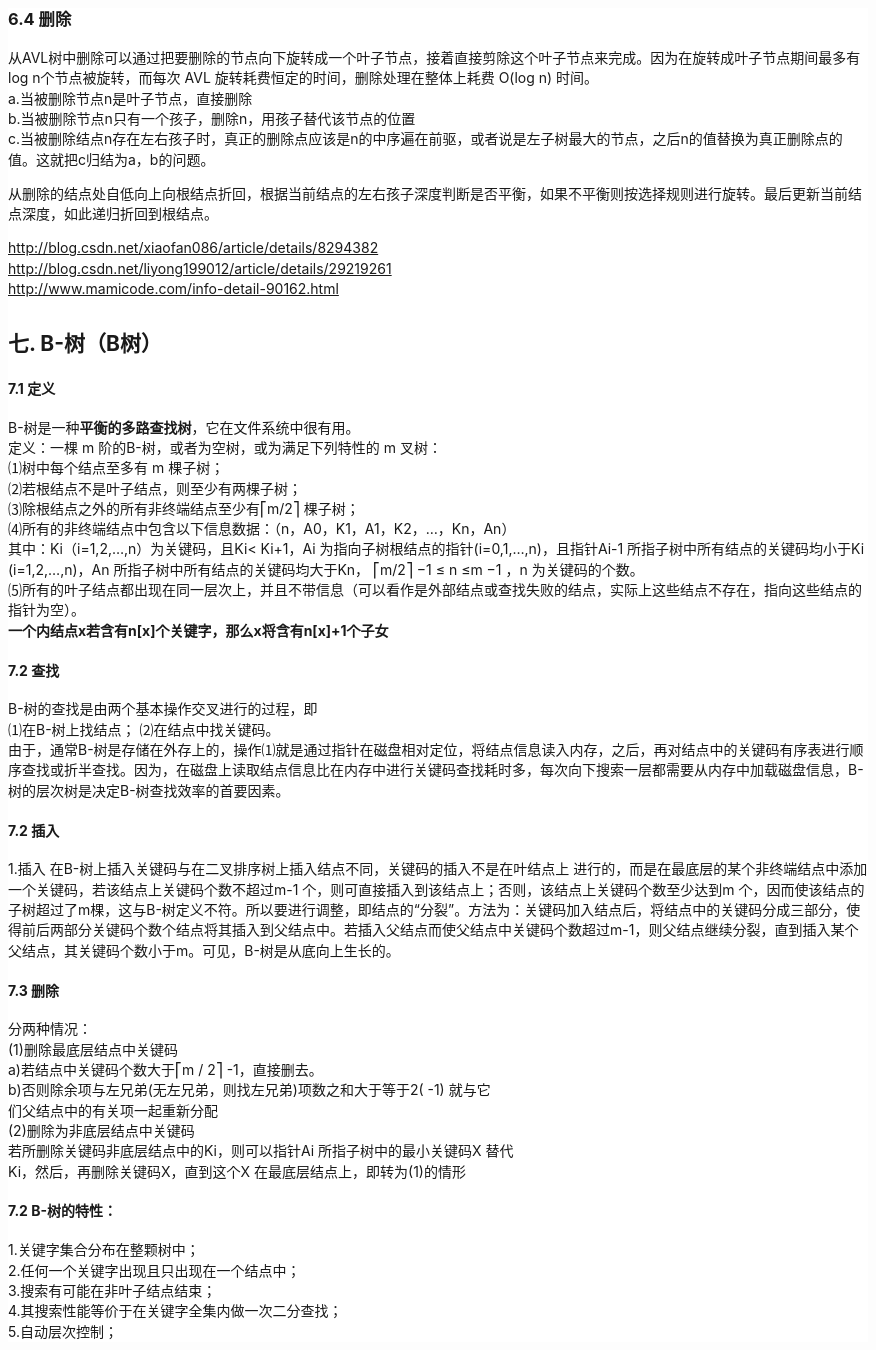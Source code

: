 ### 6.4 删除
从AVL树中删除可以通过把要删除的节点向下旋转成一个叶子节点，接着直接剪除这个叶子节点来完成。因为在旋转成叶子节点期间最多有 log n个节点被旋转，而每次 AVL 旋转耗费恒定的时间，删除处理在整体上耗费 O(log n) 时间。  
a.当被删除节点n是叶子节点，直接删除  
b.当被删除节点n只有一个孩子，删除n，用孩子替代该节点的位置  
c.当被删除结点n存在左右孩子时，真正的删除点应该是n的中序遍在前驱，或者说是左子树最大的节点，之后n的值替换为真正删除点的值。这就把c归结为a，b的问题。  

从删除的结点处自低向上向根结点折回，根据当前结点的左右孩子深度判断是否平衡，如果不平衡则按选择规则进行旋转。最后更新当前结点深度，如此递归折回到根结点。  

http://blog.csdn.net/xiaofan086/article/details/8294382  
http://blog.csdn.net/liyong199012/article/details/29219261  
http://www.mamicode.com/info-detail-90162.html  

## 七. B-树（B树）
#### 7.1 定义
B-树是一种**平衡的多路查找树**，它在文件系统中很有用。   
定义：一棵 m 阶的B-树，或者为空树，或为满足下列特性的 m 叉树：  
⑴树中每个结点至多有 m 棵子树；  
⑵若根结点不是叶子结点，则至少有两棵子树；  
⑶除根结点之外的所有非终端结点至少有⎡m/2⎤ 棵子树；  
⑷所有的非终端结点中包含以下信息数据：（n，A0，K1，A1，K2，…，Kn，An）  
其中：Ki（i=1,2,…,n）为关键码，且Ki< Ki+1，Ai 为指向子树根结点的指针(i=0,1,…,n)，且指针Ai-1 所指子树中所有结点的关键码均小于Ki (i=1,2,…,n)，An 所指子树中所有结点的关键码均大于Kn， ⎡m/2⎤ −1 ≤ n ≤m −1 ，n 为关键码的个数。  
⑸所有的叶子结点都出现在同一层次上，并且不带信息（可以看作是外部结点或查找失败的结点，实际上这些结点不存在，指向这些结点的指针为空）。  
**一个内结点x若含有n[x]个关键字，那么x将含有n[x]+1个子女**
#### 7.2 查找
B-树的查找是由两个基本操作交叉进行的过程，即  
⑴在B-树上找结点； ⑵在结点中找关键码。  
由于，通常B-树是存储在外存上的，操作⑴就是通过指针在磁盘相对定位，将结点信息读入内存，之后，再对结点中的关键码有序表进行顺序查找或折半查找。因为，在磁盘上读取结点信息比在内存中进行关键码查找耗时多，每次向下搜索一层都需要从内存中加载磁盘信息，B-树的层次树是决定B-树查找效率的首要因素。  

#### 7.2 插入
1.插入
在B-树上插入关键码与在二叉排序树上插入结点不同，关键码的插入不是在叶结点上
进行的，而是在最底层的某个非终端结点中添加一个关键码，若该结点上关键码个数不超过m-1 个，则可直接插入到该结点上；否则，该结点上关键码个数至少达到m 个，因而使该结点的子树超过了m棵，这与B-树定义不符。所以要进行调整，即结点的“分裂”。方法为：关键码加入结点后，将结点中的关键码分成三部分，使得前后两部分关键码个数个结点将其插入到父结点中。若插入父结点而使父结点中关键码个数超过m-1，则父结点继续分裂，直到插入某个父结点，其关键码个数小于m。可见，B-树是从底向上生长的。
#### 7.3 删除
分两种情况：  
(1)删除最底层结点中关键码  
a)若结点中关键码个数大于⎡m / 2⎤ -1，直接删去。  
b)否则除余项与左兄弟(无左兄弟，则找左兄弟)项数之和大于等于2( -1) 就与它  
们父结点中的有关项一起重新分配  
(2)删除为非底层结点中关键码  
若所删除关键码非底层结点中的Ki，则可以指针Ai 所指子树中的最小关键码X 替代  
Ki，然后，再删除关键码X，直到这个X 在最底层结点上，即转为(1)的情形  

#### 7.2 B-树的特性：
1.关键字集合分布在整颗树中；  
2.任何一个关键字出现且只出现在一个结点中；  
3.搜索有可能在非叶子结点结束；  
4.其搜索性能等价于在关键字全集内做一次二分查找；  
5.自动层次控制；  

